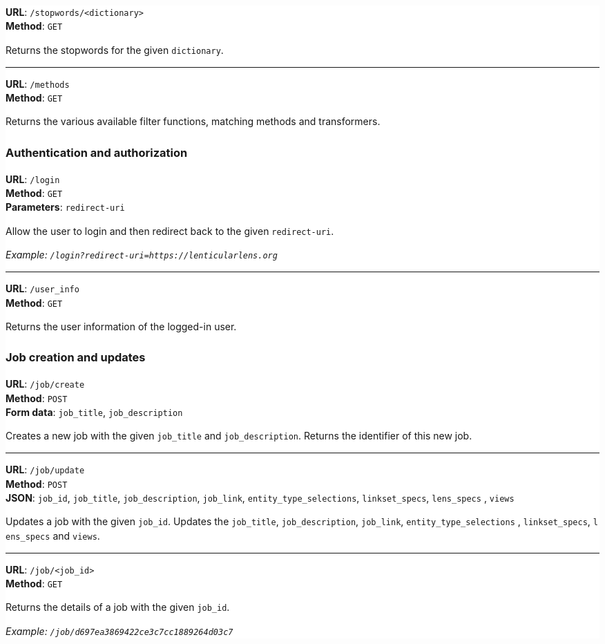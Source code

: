 **URL**: `/stopwords/<dictionary>`\
**Method**: `GET`

Returns the stopwords for the given `dictionary`.

---

**URL**: `/methods`\
**Method**: `GET`

Returns the various available filter functions, matching methods and transformers.

### Authentication and authorization

**URL**: `/login`\
**Method**: `GET`\
**Parameters**: `redirect-uri`

Allow the user to login and then redirect back to the given `redirect-uri`.

_Example: `/login?redirect-uri=https://lenticularlens.org`_

---

**URL**: `/user_info`\
**Method**: `GET`

Returns the user information of the logged-in user.

### Job creation and updates

**URL**: `/job/create`\
**Method**: `POST`\
**Form data**: `job_title`, `job_description`

Creates a new job with the given `job_title` and `job_description`. Returns the identifier of this new job.

---

**URL**: `/job/update`\
**Method**: `POST`\
**JSON**: `job_id`, `job_title`, `job_description`, `job_link`, `entity_type_selections`, `linkset_specs`, `lens_specs`
, `views`

Updates a job with the given `job_id`. Updates the `job_title`, `job_description`, `job_link`, `entity_type_selections`
, `linkset_specs`, `lens_specs` and `views`.

---

**URL**: `/job/<job_id>`\
**Method**: `GET`

Returns the details of a job with the given `job_id`.

_Example: `/job/d697ea3869422ce3c7cc1889264d03c7`_
